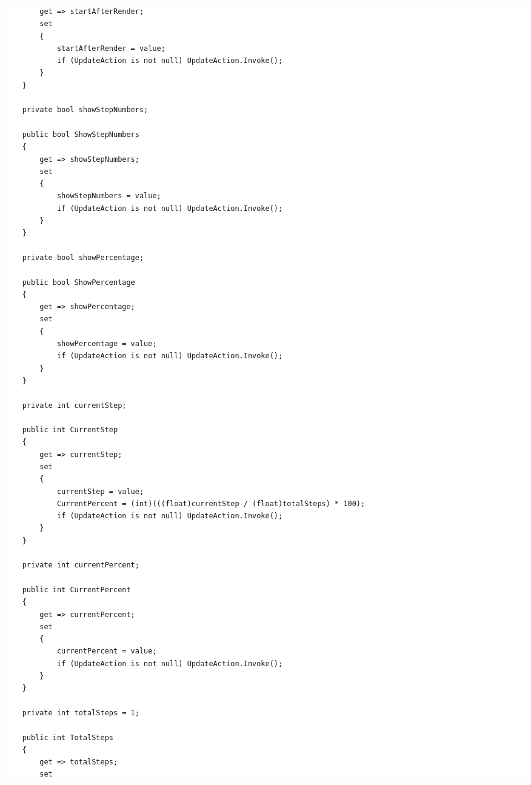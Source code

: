 ```
        get => startAfterRender;
        set
        {
            startAfterRender = value;
            if (UpdateAction is not null) UpdateAction.Invoke();
        }
    }

    private bool showStepNumbers;

    public bool ShowStepNumbers
    {
        get => showStepNumbers;
        set
        {
            showStepNumbers = value;
            if (UpdateAction is not null) UpdateAction.Invoke();
        }
    }

    private bool showPercentage;

    public bool ShowPercentage
    {
        get => showPercentage;
        set
        {
            showPercentage = value;
            if (UpdateAction is not null) UpdateAction.Invoke();
        }
    }

    private int currentStep;

    public int CurrentStep
    {
        get => currentStep;
        set
        {
            currentStep = value;
            CurrentPercent = (int)(((float)currentStep / (float)totalSteps) * 100);
            if (UpdateAction is not null) UpdateAction.Invoke();
        }
    }

    private int currentPercent;

    public int CurrentPercent
    {
        get => currentPercent;
        set
        {
            currentPercent = value;
            if (UpdateAction is not null) UpdateAction.Invoke();
        }
    }

    private int totalSteps = 1;

    public int TotalSteps
    {
        get => totalSteps;
        set
```